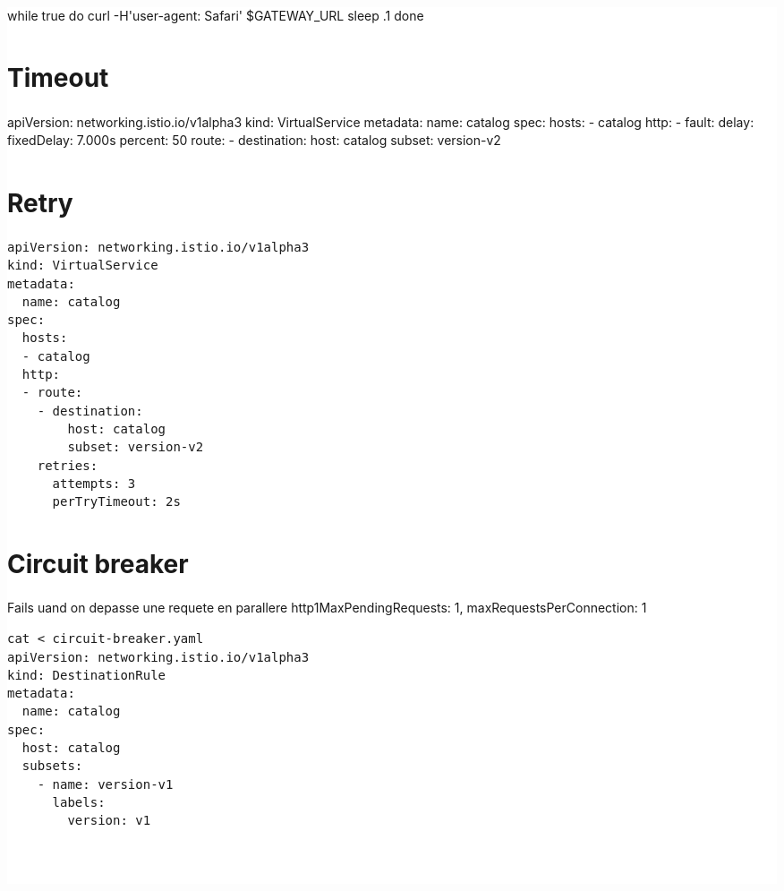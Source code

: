 while true
do curl -H'user-agent: Safari' $GATEWAY_URL
sleep .1
done
</pre>

# Timeout
<per>
apiVersion: networking.istio.io/v1alpha3
kind: VirtualService
metadata:
  name: catalog
spec:
  hosts:
  - catalog
  http:
  - fault:
      delay:
        fixedDelay: 7.000s
        percent: 50
    route:
    - destination:
        host: catalog
        subset: version-v2
</per>

# Retry
<pre>
apiVersion: networking.istio.io/v1alpha3
kind: VirtualService
metadata:
  name: catalog
spec:
  hosts:
  - catalog
  http:
  - route:
    - destination:
        host: catalog
        subset: version-v2
    retries:
      attempts: 3
      perTryTimeout: 2s
</pre>

# Circuit breaker 
Fails uand on depasse une requete en parallere http1MaxPendingRequests: 1, maxRequestsPerConnection: 1
<pre>
cat <<EOF > circuit-breaker.yaml
apiVersion: networking.istio.io/v1alpha3
kind: DestinationRule
metadata:
  name: catalog
spec:
  host: catalog
  subsets:
    - name: version-v1
      labels:
        version: v1